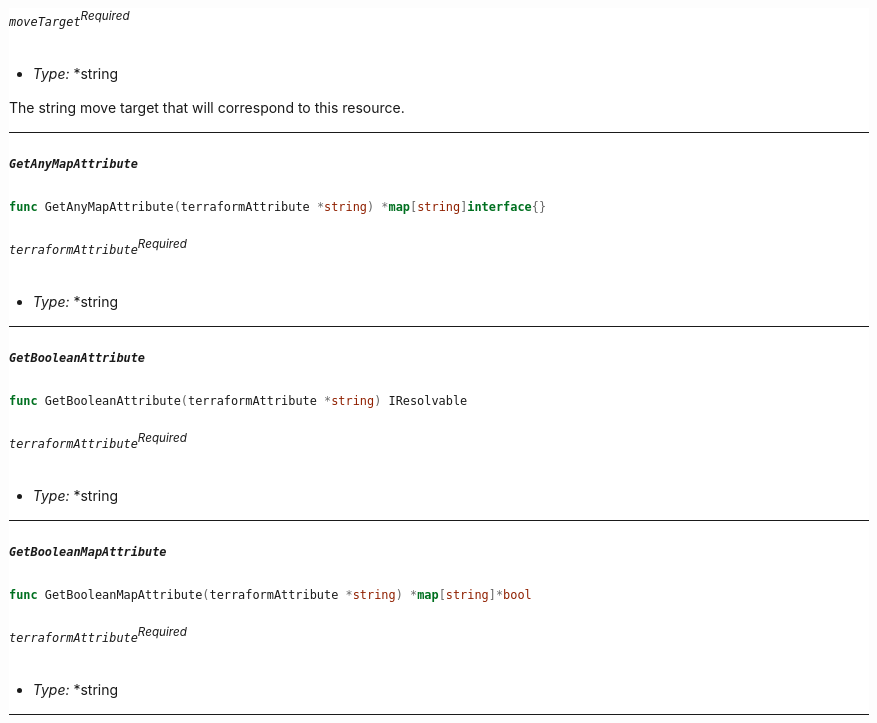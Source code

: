 ###### `moveTarget`<sup>Required</sup> <a name="moveTarget" id="@cdktf/provider-snowflake.functionPython.FunctionPython.addMoveTarget.parameter.moveTarget"></a>

- *Type:* *string

The string move target that will correspond to this resource.

---

##### `GetAnyMapAttribute` <a name="GetAnyMapAttribute" id="@cdktf/provider-snowflake.functionPython.FunctionPython.getAnyMapAttribute"></a>

```go
func GetAnyMapAttribute(terraformAttribute *string) *map[string]interface{}
```

###### `terraformAttribute`<sup>Required</sup> <a name="terraformAttribute" id="@cdktf/provider-snowflake.functionPython.FunctionPython.getAnyMapAttribute.parameter.terraformAttribute"></a>

- *Type:* *string

---

##### `GetBooleanAttribute` <a name="GetBooleanAttribute" id="@cdktf/provider-snowflake.functionPython.FunctionPython.getBooleanAttribute"></a>

```go
func GetBooleanAttribute(terraformAttribute *string) IResolvable
```

###### `terraformAttribute`<sup>Required</sup> <a name="terraformAttribute" id="@cdktf/provider-snowflake.functionPython.FunctionPython.getBooleanAttribute.parameter.terraformAttribute"></a>

- *Type:* *string

---

##### `GetBooleanMapAttribute` <a name="GetBooleanMapAttribute" id="@cdktf/provider-snowflake.functionPython.FunctionPython.getBooleanMapAttribute"></a>

```go
func GetBooleanMapAttribute(terraformAttribute *string) *map[string]*bool
```

###### `terraformAttribute`<sup>Required</sup> <a name="terraformAttribute" id="@cdktf/provider-snowflake.functionPython.FunctionPython.getBooleanMapAttribute.parameter.terraformAttribute"></a>

- *Type:* *string

---
